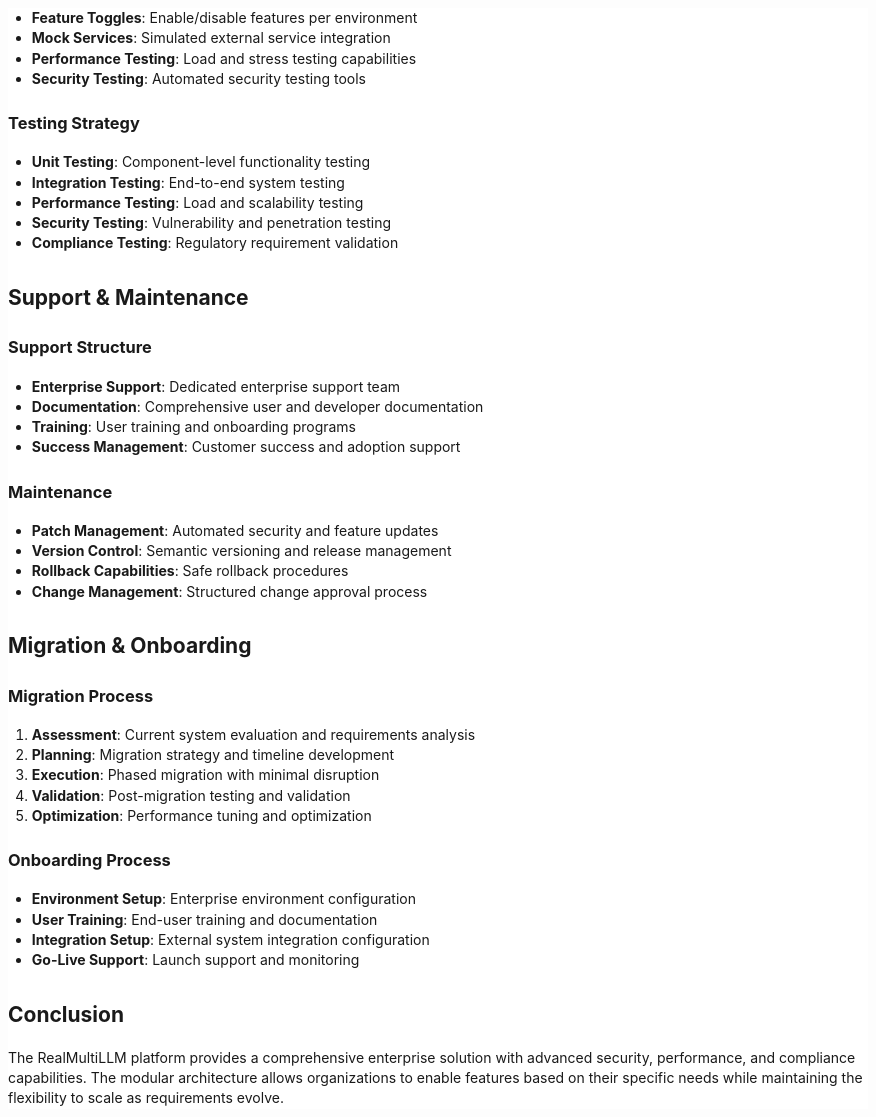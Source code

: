- **Feature Toggles**: Enable/disable features per environment
- **Mock Services**: Simulated external service integration
- **Performance Testing**: Load and stress testing capabilities
- **Security Testing**: Automated security testing tools

### Testing Strategy

- **Unit Testing**: Component-level functionality testing
- **Integration Testing**: End-to-end system testing
- **Performance Testing**: Load and scalability testing
- **Security Testing**: Vulnerability and penetration testing
- **Compliance Testing**: Regulatory requirement validation

## Support & Maintenance

### Support Structure

- **Enterprise Support**: Dedicated enterprise support team
- **Documentation**: Comprehensive user and developer documentation
- **Training**: User training and onboarding programs
- **Success Management**: Customer success and adoption support

### Maintenance

- **Patch Management**: Automated security and feature updates
- **Version Control**: Semantic versioning and release management
- **Rollback Capabilities**: Safe rollback procedures
- **Change Management**: Structured change approval process

## Migration & Onboarding

### Migration Process

1. **Assessment**: Current system evaluation and requirements analysis
2. **Planning**: Migration strategy and timeline development
3. **Execution**: Phased migration with minimal disruption
4. **Validation**: Post-migration testing and validation
5. **Optimization**: Performance tuning and optimization

### Onboarding Process

- **Environment Setup**: Enterprise environment configuration
- **User Training**: End-user training and documentation
- **Integration Setup**: External system integration configuration
- **Go-Live Support**: Launch support and monitoring

## Conclusion

The RealMultiLLM platform provides a comprehensive enterprise solution with advanced security, performance, and compliance capabilities. The modular architecture allows organizations to enable features based on their specific needs while maintaining the flexibility to scale as requirements evolve.